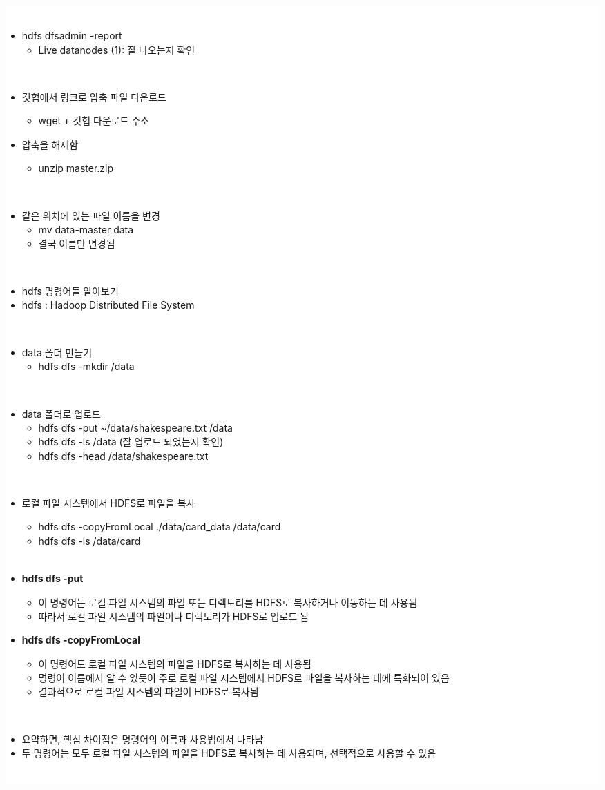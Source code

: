 <br>

- hdfs dfsadmin -report
  - Live datanodes (1): 잘 나오는지 확인

<br>

- 깃헙에서 링크로 압축 파일 다운로드
  - wget + 깃헙 다운로드 주소

- 압축을 해제함
  - unzip master.zip

<br>

- 같은 위치에 있는 파일 이름을 변경
  - mv data-master data
  - 결국 이름만 변경됨

<br>

- hdfs 명령어들 알아보기
- hdfs : Hadoop Distributed File System

<br>

- data 폴더 만들기
  - hdfs dfs -mkdir /data

<br>

- data 폴더로 업로드
  - hdfs dfs -put ~/data/shakespeare.txt /data
  - hdfs dfs -ls /data (잘 업로드 되었는지 확인)
  - hdfs dfs -head /data/shakespeare.txt

<br>

- 로컬 파일 시스템에서 HDFS로 파일을 복사
  - hdfs dfs -copyFromLocal ./data/card_data /data/card
  - hdfs dfs -ls /data/card

  <br>

- **hdfs dfs -put**

  - 이 명령어는 로컬 파일 시스템의 파일 또는 디렉토리를 HDFS로 복사하거나 이동하는 데 사용됨
  - 따라서 로컬 파일 시스템의 파일이나 디렉토리가 HDFS로 업로드 됨

- **hdfs dfs -copyFromLocal** 

  - 이 명령어도 로컬 파일 시스템의 파일을 HDFS로 복사하는 데 사용됨
  - 명령어 이름에서 알 수 있듯이 주로 로컬 파일 시스템에서 HDFS로 파일을 복사하는 데에 특화되어 있음
  - 결과적으로 로컬 파일 시스템의 파일이 HDFS로 복사됨

<br>

- 요약하면, 핵심 차이점은 명령어의 이름과 사용법에서 나타남
- 두 명령어는 모두 로컬 파일 시스템의 파일을 HDFS로 복사하는 데 사용되며, 선택적으로 사용할 수 있음

<br>
